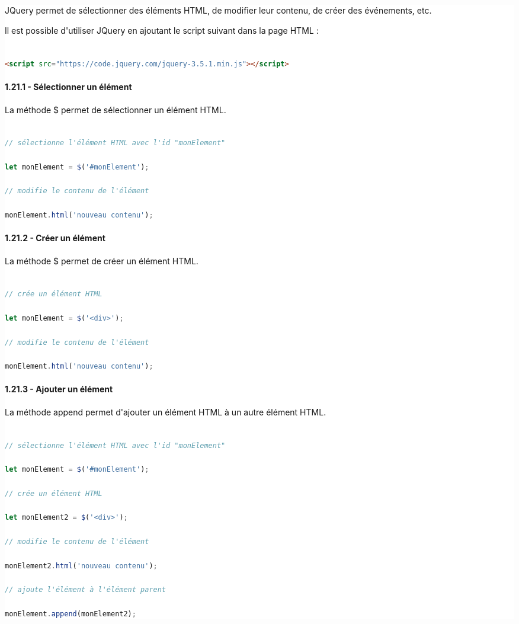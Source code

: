 JQuery permet de sélectionner des éléments HTML, de modifier leur contenu, de créer des événements, etc.

Il est possible d'utiliser JQuery en ajoutant le script suivant dans la page HTML :

```html

<script src="https://code.jquery.com/jquery-3.5.1.min.js"></script>

```

#### 1.21.1 - Sélectionner un élément

La méthode $ permet de sélectionner un élément HTML.

```js

// sélectionne l'élément HTML avec l'id "monElement"

let monElement = $('#monElement');

// modifie le contenu de l'élément

monElement.html('nouveau contenu');
```

#### 1.21.2 - Créer un élément

La méthode $ permet de créer un élément HTML.

```js

// crée un élément HTML

let monElement = $('<div>');

// modifie le contenu de l'élément

monElement.html('nouveau contenu');
```

#### 1.21.3 - Ajouter un élément

La méthode append permet d'ajouter un élément HTML à un autre élément HTML.

```js

// sélectionne l'élément HTML avec l'id "monElement"

let monElement = $('#monElement');

// crée un élément HTML

let monElement2 = $('<div>');

// modifie le contenu de l'élément

monElement2.html('nouveau contenu');

// ajoute l'élément à l'élément parent

monElement.append(monElement2);
```
